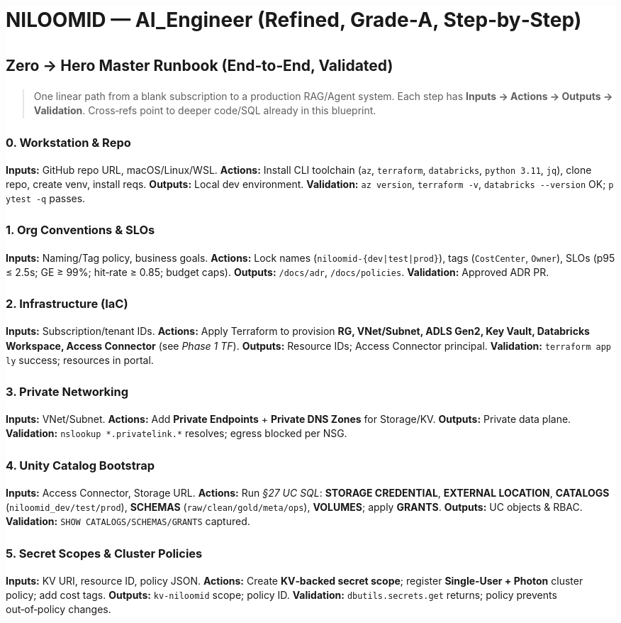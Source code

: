 # NILOOMID — AI\_Engineer (Refined, Grade‑A, Step‑by‑Step)

## Zero → Hero Master Runbook (End‑to‑End, Validated)

> One linear path from a blank subscription to a production RAG/Agent system. Each step has **Inputs → Actions → Outputs → Validation**. Cross‑refs point to deeper code/SQL already in this blueprint.

### 0. Workstation & Repo

**Inputs:** GitHub repo URL, macOS/Linux/WSL.
**Actions:** Install CLI toolchain (`az`, `terraform`, `databricks`, `python 3.11`, `jq`), clone repo, create venv, install reqs.
**Outputs:** Local dev environment.
**Validation:** `az version`, `terraform -v`, `databricks --version` OK; `pytest -q` passes.

### 1. Org Conventions & SLOs

**Inputs:** Naming/Tag policy, business goals.
**Actions:** Lock names (`niloomid-{dev|test|prod}`), tags (`CostCenter`, `Owner`), SLOs (p95 ≤ 2.5s; GE ≥ 99%; hit‑rate ≥ 0.85; budget caps).
**Outputs:** `/docs/adr`, `/docs/policies`.
**Validation:** Approved ADR PR.

### 2. Infrastructure (IaC)

**Inputs:** Subscription/tenant IDs.
**Actions:** Apply Terraform to provision **RG, VNet/Subnet, ADLS Gen2, Key Vault, Databricks Workspace, Access Connector** (see *Phase 1 TF*).
**Outputs:** Resource IDs; Access Connector principal.
**Validation:** `terraform apply` success; resources in portal.

### 3. Private Networking

**Inputs:** VNet/Subnet.
**Actions:** Add **Private Endpoints** + **Private DNS Zones** for Storage/KV.
**Outputs:** Private data plane.
**Validation:** `nslookup *.privatelink.*` resolves; egress blocked per NSG.

### 4. Unity Catalog Bootstrap

**Inputs:** Access Connector, Storage URL.
**Actions:** Run *§27 UC SQL*: **STORAGE CREDENTIAL**, **EXTERNAL LOCATION**, **CATALOGS** (`niloomid_dev/test/prod`), **SCHEMAS** (`raw/clean/gold/meta/ops`), **VOLUMES**; apply **GRANTS**.
**Outputs:** UC objects & RBAC.
**Validation:** `SHOW CATALOGS/SCHEMAS/GRANTS` captured.

### 5. Secret Scopes & Cluster Policies

**Inputs:** KV URI, resource ID, policy JSON.
**Actions:** Create **KV‑backed secret scope**; register **Single‑User + Photon** cluster policy; add cost tags.
**Outputs:** `kv-niloomid` scope; policy ID.
**Validation:** `dbutils.secrets.get` returns; policy prevents out‑of‑policy changes.
